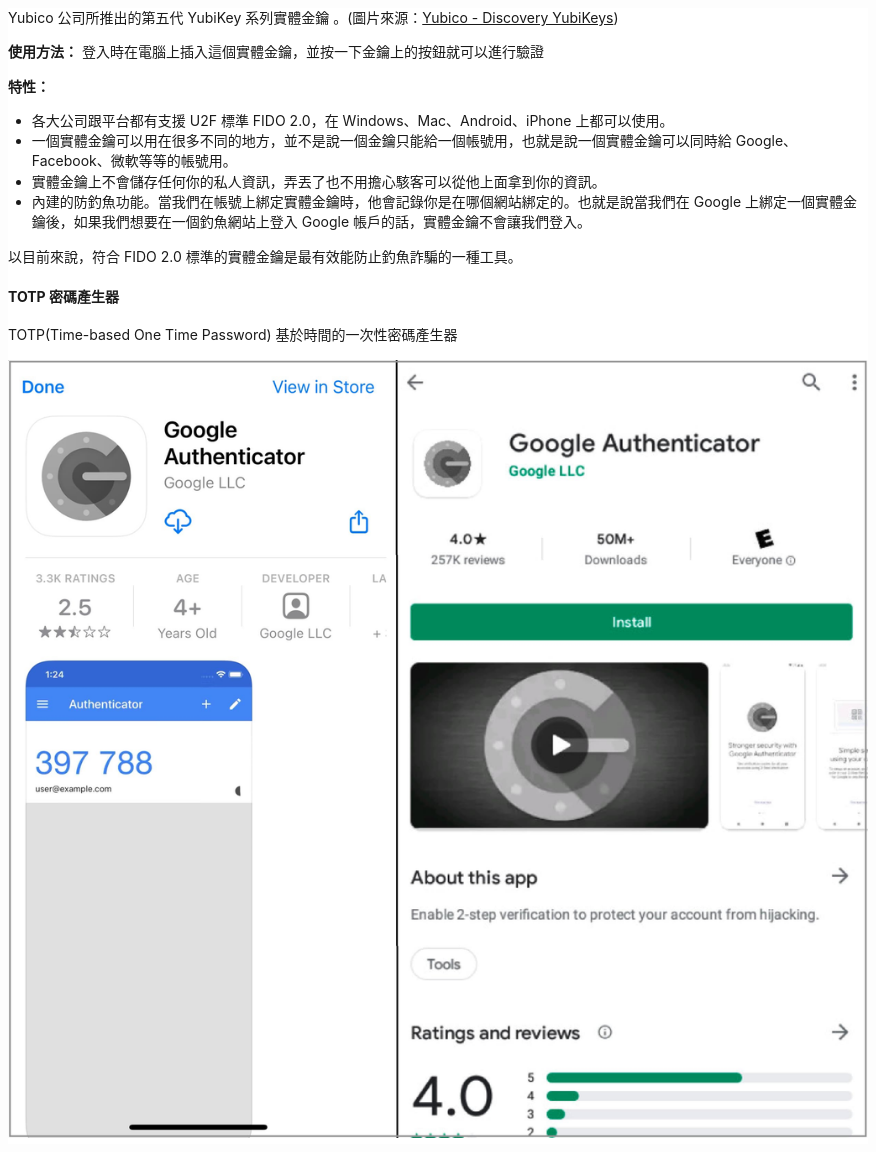 Yubico 公司所推出的第五代 YubiKey 系列實體金鑰 。(圖片來源：[Yubico - Discovery YubiKeys](https://www.yubico.com/products/))

**使用方法：** 登入時在電腦上插入這個實體金鑰，並按一下金鑰上的按鈕就可以進行驗證

**特性：**

- 各大公司跟平台都有支援 U2F 標準 FIDO 2.0，在 Windows、Mac、Android、iPhone 上都可以使用。
- 一個實體金鑰可以用在很多不同的地方，並不是說一個金鑰只能給一個帳號用，也就是說一個實體金鑰可以同時給 Google、Facebook、微軟等等的帳號用。
- 實體金鑰上不會儲存任何你的私人資訊，弄丟了也不用擔心駭客可以從他上面拿到你的資訊。
- 內建的防釣魚功能。當我們在帳號上綁定實體金鑰時，他會記錄你是在哪個網站綁定的。也就是說當我們在 Google 上綁定一個實體金鑰後，如果我們想要在一個釣魚網站上登入 Google 帳戶的話，實體金鑰不會讓我們登入。

以目前來說，符合 FIDO 2.0 標準的實體金鑰是最有效能防止釣魚詐騙的一種工具。

#### TOTP 密碼產生器

TOTP(Time-based One Time Password) 基於時間的一次性密碼產生器

![](/media/audrey_googleauthenticator.jpg)
